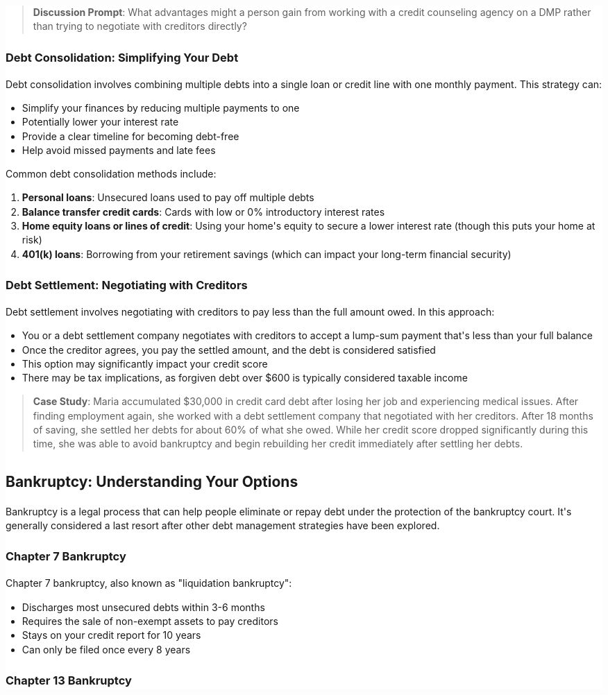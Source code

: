 > **Discussion Prompt**: What advantages might a person gain from working with a credit counseling agency on a DMP rather than trying to negotiate with creditors directly?

### Debt Consolidation: Simplifying Your Debt

Debt consolidation involves combining multiple debts into a single loan or credit line with one monthly payment. This strategy can:

- Simplify your finances by reducing multiple payments to one
- Potentially lower your interest rate
- Provide a clear timeline for becoming debt-free
- Help avoid missed payments and late fees

Common debt consolidation methods include:

1. **Personal loans**: Unsecured loans used to pay off multiple debts
2. **Balance transfer credit cards**: Cards with low or 0% introductory interest rates
3. **Home equity loans or lines of credit**: Using your home's equity to secure a lower interest rate (though this puts your home at risk)
4. **401(k) loans**: Borrowing from your retirement savings (which can impact your long-term financial security)

### Debt Settlement: Negotiating with Creditors

Debt settlement involves negotiating with creditors to pay less than the full amount owed. In this approach:

- You or a debt settlement company negotiates with creditors to accept a lump-sum payment that's less than your full balance
- Once the creditor agrees, you pay the settled amount, and the debt is considered satisfied
- This option may significantly impact your credit score
- There may be tax implications, as forgiven debt over $600 is typically considered taxable income

> **Case Study**: Maria accumulated $30,000 in credit card debt after losing her job and experiencing medical issues. After finding employment again, she worked with a debt settlement company that negotiated with her creditors. After 18 months of saving, she settled her debts for about 60% of what she owed. While her credit score dropped significantly during this time, she was able to avoid bankruptcy and begin rebuilding her credit immediately after settling her debts.

## Bankruptcy: Understanding Your Options

Bankruptcy is a legal process that can help people eliminate or repay debt under the protection of the bankruptcy court. It's generally considered a last resort after other debt management strategies have been explored.

### Chapter 7 Bankruptcy

Chapter 7 bankruptcy, also known as "liquidation bankruptcy":

- Discharges most unsecured debts within 3-6 months
- Requires the sale of non-exempt assets to pay creditors
- Stays on your credit report for 10 years
- Can only be filed once every 8 years

### Chapter 13 Bankruptcy
